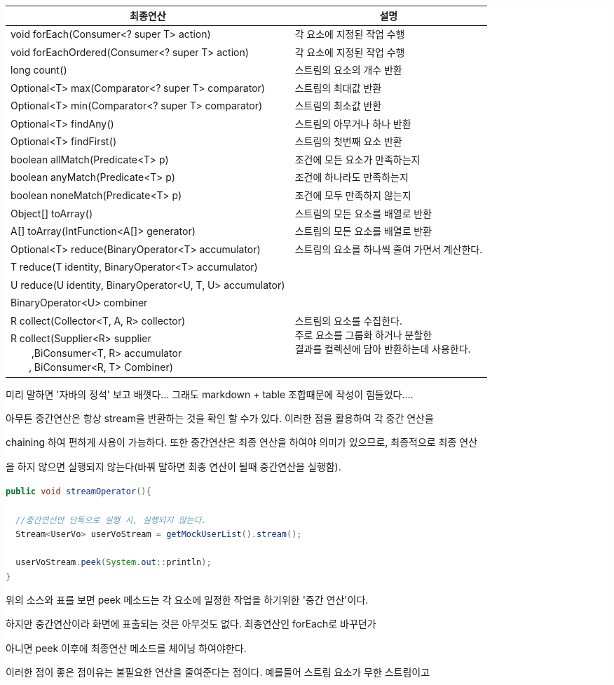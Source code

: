 <table>
  <thead>
    <tr><th>최종연산</th><th>설명</th></tr>
  </thead>
  <tbody>
    <tr><td>void forEach(Consumer&lt;? super T&gt; action)</td><td>각 요소에 지정된 작업 수행</td></tr>
    <tr><td>void forEachOrdered(Consumer&lt;? super T&gt; action)</td><td>각 요소에 지정된 작업 수행</td></tr>
    <tr><td>long count()</td><td>스트림의 요소의 개수 반환</td></tr>
    <tr><td>Optional&lt;T&gt; max(Comparator&lt;? super T&gt; comparator)</td><td>스트림의 최대값 반환</td></tr>
    <tr><td>Optional&lt;T&gt; min(Comparator&lt;? super T&gt; comparator)</td><td>스트림의 최소값 반환</td></tr>
    <tr><td>Optional&lt;T&gt; findAny()</td><td>스트림의 아무거나 하나 반환</td></tr>
    <tr><td>Optional&lt;T&gt; findFirst()</td><td>스트림의 첫번째 요소 반환</td></tr>
    <tr><td>boolean allMatch(Predicate&lt;T&gt; p)</td><td>조건에 모든 요소가 만족하는지</td></tr>
    <tr><td>boolean anyMatch(Predicate&lt;T&gt; p)</td><td>조건에 하나라도 만족하는지</td></tr>
    <tr><td>boolean noneMatch(Predicate&lt;T&gt; p)</td><td>조건에 모두 만족하지 않는지</td></tr>
    <tr><td>Object[] toArray()</td><td>스트림의 모든 요소를 배열로 반환</td></tr>
    <tr><td>A[] toArray(IntFunction&lt;A[]&gt; generator)</td><td>스트림의 모든 요소를 배열로 반환</td></tr>
    <tr><td>Optional&lt;T&gt; reduce(BinaryOperator&lt;T&gt; accumulator)</td><td rowspan="4">스트림의 요소를 하나씩 줄여 가면서 계산한다.</td></tr>
    <tr><td>T reduce(T identity, BinaryOperator&lt;T&gt; accumulator)</td></tr>
    <tr><td>U reduce(U identity, BinaryOperator&lt;U, T, U&gt; accumulator)</td></tr>
    <tr><td>BinaryOperator&lt;U&gt; combiner</td></tr>
    <tr><td>R collect(Collector&lt;T, A, R&gt; collector)</td><td rowspan="2">스트림의 요소를 수집한다.<br/>주로 요소를 그룹화 하거나 분할한<br/>결과를 컬렉션에 담아 반환하는데 사용한다.</td></tr>
    <tr><td>R collect(Supplier&lt;R&gt; supplier<br/>
      &nbsp;&nbsp;&nbsp;&nbsp;&nbsp;&nbsp;&nbsp; ,BiConsumer&lt;T, R&gt; accumulator<br/>
      &nbsp;&nbsp;&nbsp;&nbsp;&nbsp;&nbsp;&nbsp;, BiConsumer&lt;R, T&gt; Combiner)</td></tr>
  </tbody>
</table>

미리 말하면 '자바의 정석' 보고 배꼇다... 그래도 markdown + table 조합때문에 작성이 힘들었다....

아무튼 중간연산은 항상 stream을 반환하는 것을 확인 할 수가 있다. 이러한 점을 활용하여 각 중간 연산을

chaining 하여 편하게 사용이 가능하다. 또한 중간연산은 최종 연산을 하여야 의미가 있으므로, 최종적으로 최종 연산

을 하지 않으면 실행되지 않는다(바꿔 말하면 최종 연산이 될때 중간연산을 실행함).

```java
public void streamOperator(){

  //중간연산만 단독으로 실행 시, 실행되지 않는다.
  Stream<UserVo> userVoStream = getMockUserList().stream();

  userVoStream.peek(System.out::println);
}
```

위의 소스와 표를 보면 peek 메소드는 각 요소에 일정한 작업을 하기위한 '중간 연산'이다.

하지만 중간연산이라 화면에 표출되는 것은 아무것도 없다. 최종연산인 forEach로 바꾸던가

아니면 peek 이후에 최종연산 메소드를 체이닝 하여야한다.

이러한 점이 좋은 점이유는 불필요한 연산을 줄여준다는 점이다. 예를들어 스트림 요소가 무한 스트림이고
